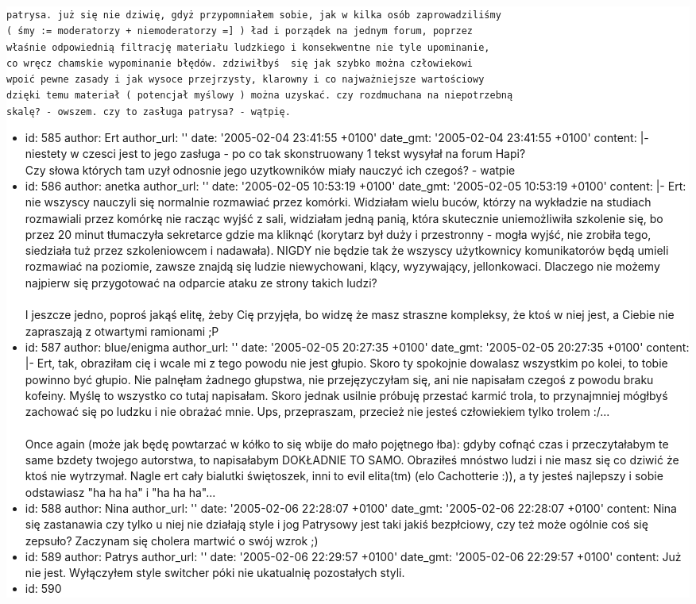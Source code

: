     patrysa. już się nie dziwię, gdyż przypomniałem sobie, jak w kilka osób zaprowadziliśmy
    ( śmy := moderatorzy + niemoderatorzy =] ) ład i porządek na jednym forum, poprzez
    właśnie odpowiednią filtrację materiału ludzkiego i konsekwentne nie tyle upominanie,
    co wręcz chamskie wypominanie błędów. zdziwiłbyś  się jak szybko można człowiekowi
    wpoić pewne zasady i jak wysoce przejrzysty, klarowny i co najważniejsze wartościowy
    dzięki temu materiał ( potencjał myślowy ) można uzyskać. czy rozdmuchana na niepotrzebną
    skalę? - owszem. czy to zasługa patrysa? - wątpię.
- id: 585
  author: Ert
  author_url: ''
  date: '2005-02-04 23:41:55 +0100'
  date_gmt: '2005-02-04 23:41:55 +0100'
  content: |-
    niestety w czesci jest to jego zasługa - po co tak skonstruowany 1 tekst wysyłał na forum Hapi?
    <br/>Czy słowa których tam uzył odnosnie jego uzytkowników miały nauczyć ich czegoś? - watpie
- id: 586
  author: anetka
  author_url: ''
  date: '2005-02-05 10:53:19 +0100'
  date_gmt: '2005-02-05 10:53:19 +0100'
  content: |-
    Ert: nie wszyscy nauczyli się normalnie rozmawiać przez komórki. Widziałam wielu buców, którzy na wykładzie na studiach rozmawiali przez komórkę nie racząc wyjść z sali, widziałam jedną panią, która skutecznie uniemożliwiła szkolenie się, bo przez 20 minut tłumaczyła sekretarce gdzie ma kliknąć (korytarz był duży i przestronny - mogła wyjść, nie zrobiła tego, siedziała tuż przez szkoleniowcem i nadawała). NIGDY nie będzie tak że wszyscy użytkownicy komunikatorów będą umieli rozmawiać na poziomie, zawsze znajdą się ludzie niewychowani, klący, wyzywający, jellonkowaci. Dlaczego nie możemy najpierw się przygotować na odparcie ataku ze strony takich ludzi?
    <br/>
    <br/>I jeszcze jedno, poproś jakąś elitę, żeby Cię przyjęła, bo widzę że masz straszne kompleksy, że ktoś w niej jest, a Ciebie nie zapraszają z otwartymi ramionami ;P
- id: 587
  author: blue/enigma
  author_url: ''
  date: '2005-02-05 20:27:35 +0100'
  date_gmt: '2005-02-05 20:27:35 +0100'
  content: |-
    Ert, tak, obraziłam cię i wcale mi z tego powodu nie jest głupio. Skoro ty spokojnie dowalasz wszystkim po kolei, to tobie powinno być głupio. Nie palnęłam żadnego głupstwa, nie przejęzyczyłam się, ani nie napisałam czegoś z powodu braku kofeiny. Myślę to wszystko co tutaj napisałam. Skoro jednak usilnie próbuję przestać karmić trola, to przynajmniej mógłbyś zachować się po ludzku i nie obrażać mnie. Ups, przepraszam, przecież nie jesteś człowiekiem tylko trolem :/...
    <br/>
    <br/>Once again (może jak będę powtarzać w kółko to się wbije do mało pojętnego łba): gdyby cofnąć czas i przeczytałabym te same bzdety twojego autorstwa, to napisałabym DOKŁADNIE TO SAMO. Obraziłeś mnóstwo ludzi i nie masz się co dziwić że ktoś nie wytrzymał. Nagle ert cały bialutki świętoszek, inni to evil elita(tm) (elo Cachotterie :)), a ty jesteś najlepszy i sobie odstawiasz &quot;ha ha ha&quot; i &quot;ha ha ha&quot;...
- id: 588
  author: Nina
  author_url: ''
  date: '2005-02-06 22:28:07 +0100'
  date_gmt: '2005-02-06 22:28:07 +0100'
  content: Nina się zastanawia czy tylko u niej nie działają style i jog Patrysowy
    jest taki jakiś bezpłciowy, czy też może ogólnie coś się zepsuło? Zaczynam się
    cholera martwić o swój wzrok ;)
- id: 589
  author: Patrys
  author_url: ''
  date: '2005-02-06 22:29:57 +0100'
  date_gmt: '2005-02-06 22:29:57 +0100'
  content: Już nie jest. Wyłączyłem style switcher póki nie ukatualnię pozostałych
    styli.
- id: 590